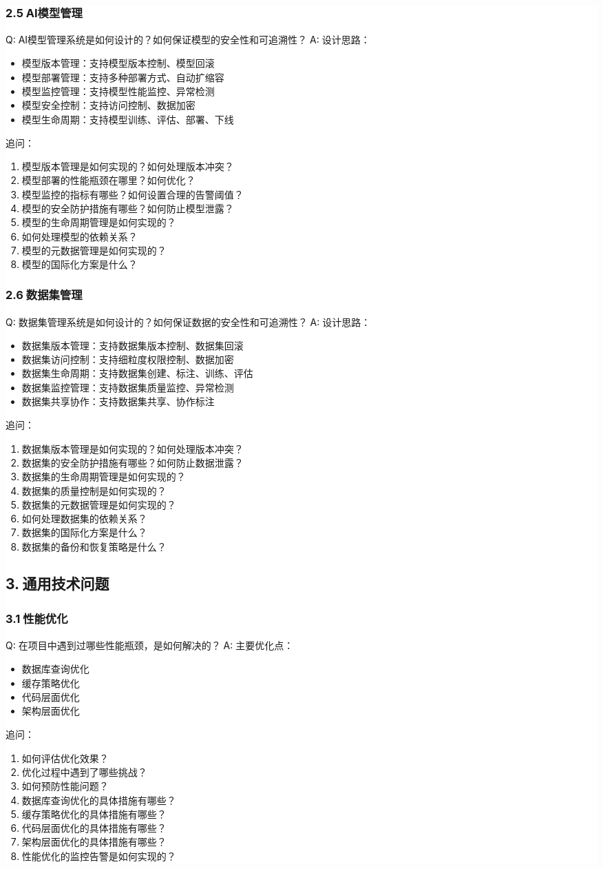 ### 2.5 AI模型管理
Q: AI模型管理系统是如何设计的？如何保证模型的安全性和可追溯性？
A: 设计思路：
- 模型版本管理：支持模型版本控制、模型回滚
- 模型部署管理：支持多种部署方式、自动扩缩容
- 模型监控管理：支持模型性能监控、异常检测
- 模型安全控制：支持访问控制、数据加密
- 模型生命周期：支持模型训练、评估、部署、下线

追问：
1. 模型版本管理是如何实现的？如何处理版本冲突？
2. 模型部署的性能瓶颈在哪里？如何优化？
3. 模型监控的指标有哪些？如何设置合理的告警阈值？
4. 模型的安全防护措施有哪些？如何防止模型泄露？
5. 模型的生命周期管理是如何实现的？
6. 如何处理模型的依赖关系？
7. 模型的元数据管理是如何实现的？
8. 模型的国际化方案是什么？

### 2.6 数据集管理
Q: 数据集管理系统是如何设计的？如何保证数据的安全性和可追溯性？
A: 设计思路：
- 数据集版本管理：支持数据集版本控制、数据集回滚
- 数据集访问控制：支持细粒度权限控制、数据加密
- 数据集生命周期：支持数据集创建、标注、训练、评估
- 数据集监控管理：支持数据集质量监控、异常检测
- 数据集共享协作：支持数据集共享、协作标注

追问：
1. 数据集版本管理是如何实现的？如何处理版本冲突？
2. 数据集的安全防护措施有哪些？如何防止数据泄露？
3. 数据集的生命周期管理是如何实现的？
4. 数据集的质量控制是如何实现的？
5. 数据集的元数据管理是如何实现的？
6. 如何处理数据集的依赖关系？
7. 数据集的国际化方案是什么？
8. 数据集的备份和恢复策略是什么？

## 3. 通用技术问题

### 3.1 性能优化
Q: 在项目中遇到过哪些性能瓶颈，是如何解决的？
A: 主要优化点：
- 数据库查询优化
- 缓存策略优化
- 代码层面优化
- 架构层面优化

追问：
1. 如何评估优化效果？
2. 优化过程中遇到了哪些挑战？
3. 如何预防性能问题？
4. 数据库查询优化的具体措施有哪些？
5. 缓存策略优化的具体措施有哪些？
6. 代码层面优化的具体措施有哪些？
7. 架构层面优化的具体措施有哪些？
8. 性能优化的监控告警是如何实现的？
